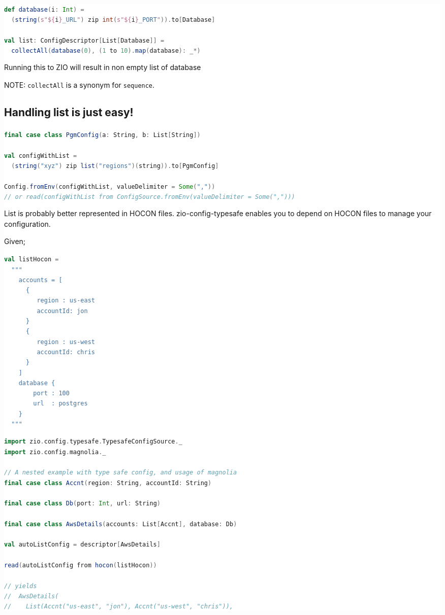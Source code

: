 ```scala mdoc:silent
def database(i: Int) =
  (string(s"${i}_URL") zip int(s"${i}_PORT")).to[Database]

val list: ConfigDescriptor[List[Database]] =
  collectAll(database(0), (1 to 10).map(database): _*)
```

Running this to ZIO will result in non empty list of database

NOTE: `collectAll` is a synonym for `sequence`.

## Handling list is just easy!

```scala
final case class PgmConfig(a: String, b: List[String])

val configWithList =
  (string("xyz") zip list("regions")(string)).to[PgmConfig]

Config.fromEnv(configWithList, valueDelimiter = Some(","))
// or read(configWithList from ConfigSource.fromEnv(valueDelimiter = Some(",")))
```

List is probably better represented in HOCON files.
zio-config-typesafe enables you to depend on HOCON files to manage your configuration.

Given;

```scala
val listHocon =
  """
    accounts = [
      {
         region : us-east
         accountId: jon
      }
      {
         region : us-west
         accountId: chris
      }
    ]
    database {
        port : 100
        url  : postgres
    }
  """
```

```scala
import zio.config.typesafe.TypesafeConfigSource._
import zio.config.magnolia._

// A nested example with type safe config, and usage of magnolia
final case class Accnt(region: String, accountId: String)

final case class Db(port: Int, url: String)

final case class AwsDetails(accounts: List[Accnt], database: Db)

val autoListConfig = descriptor[AwsDetails]

read(autoListConfig from hocon(listHocon))

// yields
//  AwsDetails(
//    List(Accnt("us-east", "jon"), Accnt("us-west", "chris")),
```